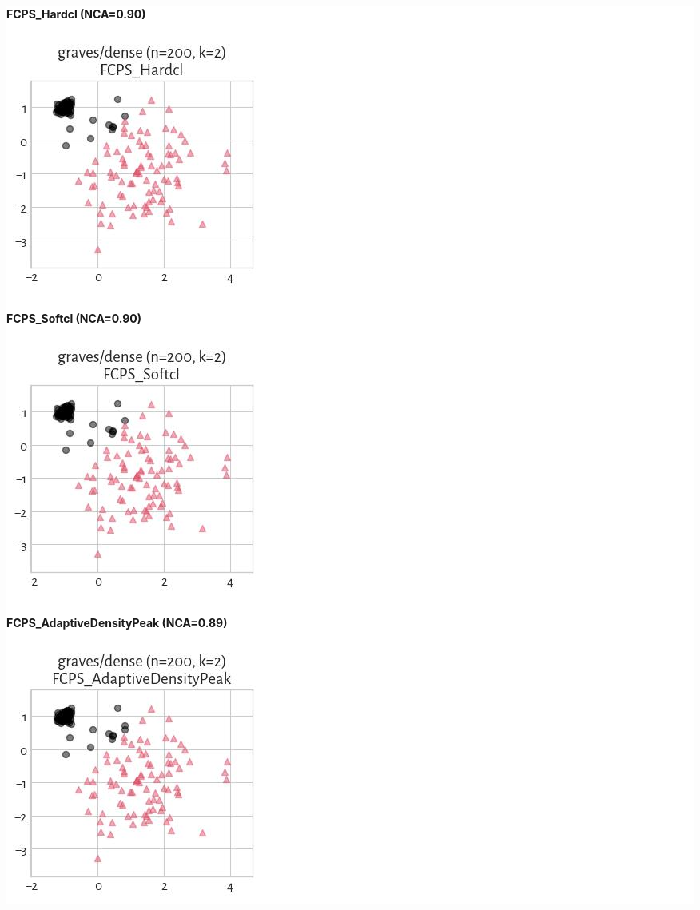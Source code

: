 

#### FCPS_Hardcl (NCA=0.90)

![](graves/dense.result2.FCPS_Hardcl.jpg)



#### FCPS_Softcl (NCA=0.90)

![](graves/dense.result2.FCPS_Softcl.jpg)



#### FCPS_AdaptiveDensityPeak (NCA=0.89)

![](graves/dense.result2.FCPS_AdaptiveDensityPeak.jpg)
